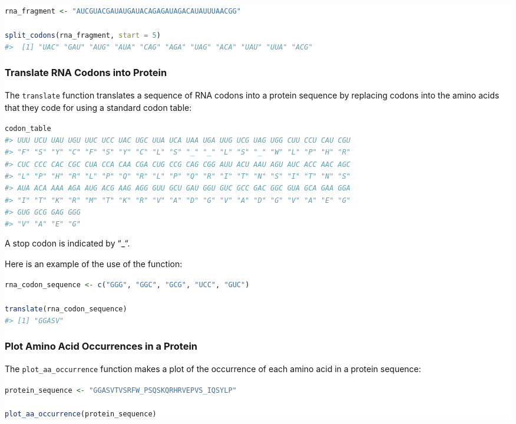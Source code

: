 ``` r
rna_fragment <- "AUCGUACGAUAUGAUACAGAGAUAGACAUAUUUAACGG"

split_codons(rna_fragment, start = 5)
#>  [1] "UAC" "GAU" "AUG" "AUA" "CAG" "AGA" "UAG" "ACA" "UAU" "UUA" "ACG"
```

### Translate RNA Codons into Protein

The `translate` function translates a sequence of RNA codons into a
protein sequence by replacing codons into the amino acids that they code
for using a standard codon table:

``` r
codon_table
#> UUU UCU UAU UGU UUC UCC UAC UGC UUA UCA UAA UGA UUG UCG UAG UGG CUU CCU CAU CGU 
#> "F" "S" "Y" "C" "F" "S" "Y" "C" "L" "S" "_" "_" "L" "S" "_" "W" "L" "P" "H" "R" 
#> CUC CCC CAC CGC CUA CCA CAA CGA CUG CCG CAG CGG AUU ACU AAU AGU AUC ACC AAC AGC 
#> "L" "P" "H" "R" "L" "P" "Q" "R" "L" "P" "Q" "R" "I" "T" "N" "S" "I" "T" "N" "S" 
#> AUA ACA AAA AGA AUG ACG AAG AGG GUU GCU GAU GGU GUC GCC GAC GGC GUA GCA GAA GGA 
#> "I" "T" "K" "R" "M" "T" "K" "R" "V" "A" "D" "G" "V" "A" "D" "G" "V" "A" "E" "G" 
#> GUG GCG GAG GGG 
#> "V" "A" "E" "G"
```

A stop codon is indicated by “\_“.

Here is an example of the use of the function:

``` r
rna_codon_sequence <- c("GGG", "GGC", "GCG", "UCC", "GUC")

translate(rna_codon_sequence)
#> [1] "GGASV"
```

### Plot Amino Acid Occurrences in a Protein

The `plot_aa_occurrence` function makes a plot of the occurrence of each
amino acid in a protein sequence:

``` r
protein_sequence <- "GGASVTVSRFW_PSQSKQRHRVEPVS_IQSYLP"

plot_aa_occurrence(protein_sequence)
```

